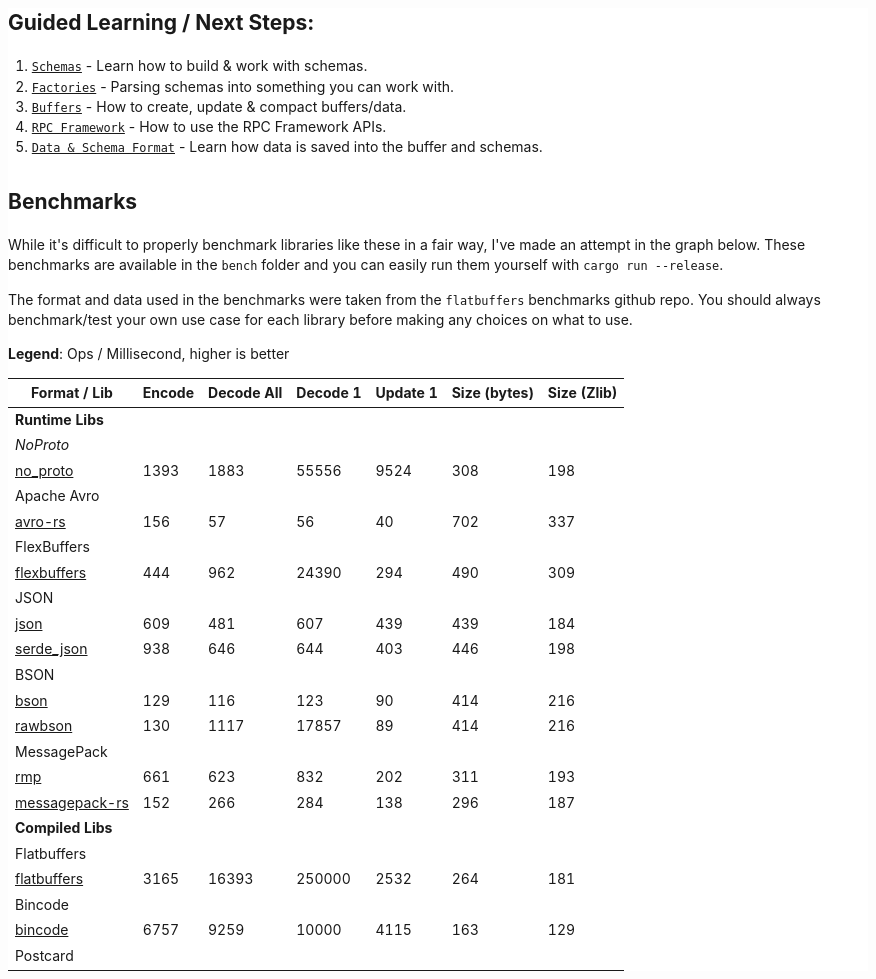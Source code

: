 ## Guided Learning / Next Steps:
1. [`Schemas`](https://docs.rs/no_proto/latest/no_proto/schema/index.html) - Learn how to build & work with schemas.
2. [`Factories`](https://docs.rs/no_proto/latest/no_proto/struct.NP_Factory.html) - Parsing schemas into something you can work with.
3. [`Buffers`](https://docs.rs/no_proto/latest/no_proto/buffer/struct.NP_Buffer.html) - How to create, update & compact buffers/data.
4. [`RPC Framework`](https://docs.rs/no_proto/latest/no_proto/rpc/index.html) - How to use the RPC Framework APIs.
5. [`Data & Schema Format`](https://docs.rs/no_proto/latest/no_proto/format/index.html) - Learn how data is saved into the buffer and schemas.

## Benchmarks
While it's difficult to properly benchmark libraries like these in a fair way, I've made an attempt in the graph below.  These benchmarks are available in the `bench` folder and you can easily run them yourself with `cargo run --release`. 

The format and data used in the benchmarks were taken from the `flatbuffers` benchmarks github repo.  You should always benchmark/test your own use case for each library before making any choices on what to use.

**Legend**: Ops / Millisecond, higher is better

| Format / Lib                                               | Encode  | Decode All | Decode 1 | Update 1 | Size (bytes) | Size (Zlib) |
|------------------------------------------------------------|---------|------------|----------|----------|--------------|-------------|
| **Runtime Libs**                                           |         |            |          |          |              |             |
| *NoProto*                                                  |         |            |          |          |              |             |
|        [no_proto](https://crates.io/crates/no_proto)       |    1393 |       1883 |    55556 |     9524 |          308 |         198 |
| Apache Avro                                                |         |            |          |          |              |             |
|         [avro-rs](https://crates.io/crates/avro-rs)        |     156 |         57 |       56 |       40 |          702 |         337 |
| FlexBuffers                                                |         |            |          |          |              |             |
|     [flexbuffers](https://crates.io/crates/flexbuffers)    |     444 |        962 |    24390 |      294 |          490 |         309 |
| JSON                                                       |         |            |          |          |              |             |
|            [json](https://crates.io/crates/json)           |     609 |        481 |      607 |      439 |          439 |         184 |
|      [serde_json](https://crates.io/crates/serde_json)     |     938 |        646 |      644 |      403 |          446 |         198 |
| BSON                                                       |         |            |          |          |              |             |
|            [bson](https://crates.io/crates/bson)           |     129 |        116 |      123 |       90 |          414 |         216 |
|         [rawbson](https://crates.io/crates/rawbson)        |     130 |       1117 |    17857 |       89 |          414 |         216 |
| MessagePack                                                |         |            |          |          |              |             |
|             [rmp](https://crates.io/crates/rmp)            |     661 |        623 |      832 |      202 |          311 |         193 |
|  [messagepack-rs](https://crates.io/crates/messagepack-rs) |     152 |        266 |      284 |      138 |          296 |         187 |
| **Compiled Libs**                                          |         |            |          |          |              |             |
| Flatbuffers                                                |         |            |          |          |              |             |
|     [flatbuffers](https://crates.io/crates/flatbuffers)    |    3165 |      16393 |   250000 |     2532 |          264 |         181 |
| Bincode                                                    |         |            |          |          |              |             |
|         [bincode](https://crates.io/crates/bincode)        |    6757 |       9259 |    10000 |     4115 |          163 |         129 |
| Postcard                                                   |         |            |          |          |              |             |